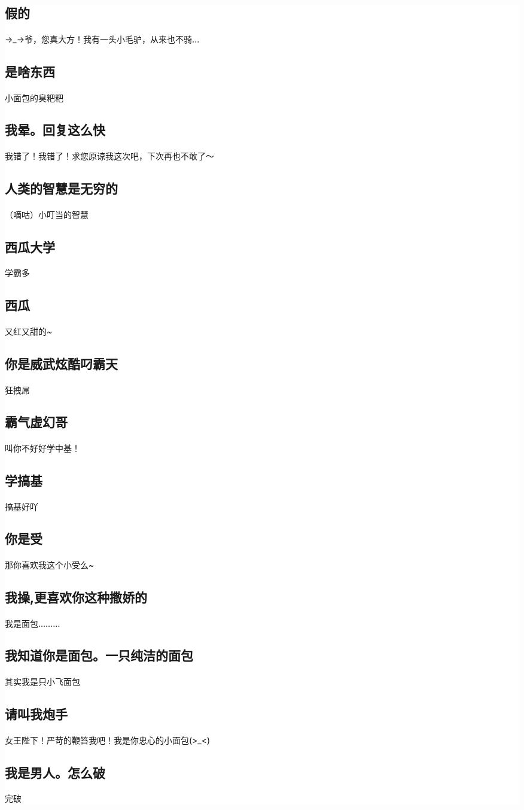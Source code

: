 ## 假的
→_→爷，您真大方！我有一头小毛驴，从来也不骑...

## 是啥东西
小面包的臭粑粑

## 我晕。回复这么快
我错了！我错了！求您原谅我这次吧，下次再也不敢了～

## 人类的智慧是无穷的
（嘀咕）小叮当的智慧

## 西瓜大学
学霸多

## 西瓜
又红又甜的~

## 你是威武炫酷叼霸天
狂拽屌

## 霸气虚幻哥
叫你不好好学中基！

## 学搞基
搞基好吖

## 你是受
那你喜欢我这个小受么~

## 我操,更喜欢你这种撒娇的
我是面包………

## 我知道你是面包。一只纯洁的面包
其实我是只小飞面包

## 请叫我炮手
女王陛下！严苛的鞭笞我吧！我是你忠心的小面包(>_<)

## 我是男人。怎么破
完破
